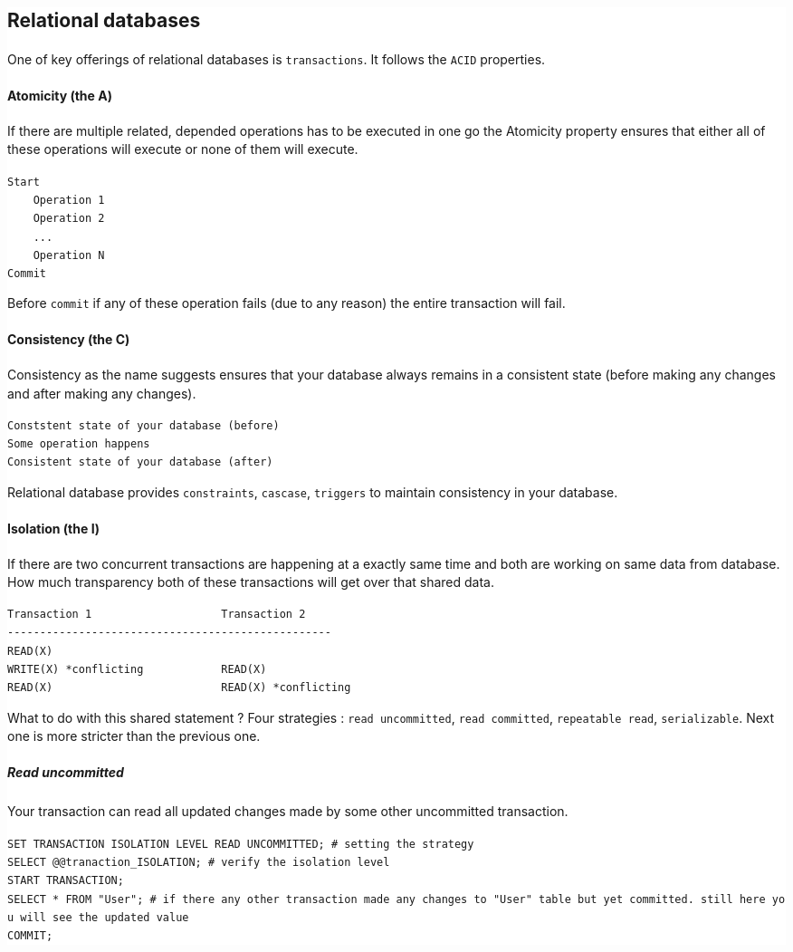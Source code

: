 
## Relational databases
One of key offerings of relational databases is `transactions`. It follows the `ACID` properties.

#### Atomicity (the A)
If there are multiple related, depended operations has to be executed in one go the Atomicity property ensures that either all of these operations will execute or none of them will execute.

```text
Start
	Operation 1
	Operation 2
	...
	Operation N
Commit
```

Before `commit` if any of these operation fails (due to any reason) the entire transaction will fail.

#### Consistency (the C)
Consistency as the name suggests ensures that your database always remains in a consistent state (before making any changes and after making any changes).

```text
Conststent state of your database (before)
Some operation happens
Consistent state of your database (after)
```

Relational database provides `constraints`, `cascase`, `triggers` to maintain consistency in your database.

#### Isolation (the I)
If there are two concurrent transactions are happening at a exactly same time and both are working on same data from database. How much transparency both of these transactions will get over that shared data.

```text
Transaction 1                    Transaction 2
--------------------------------------------------
READ(X)                          
WRITE(X) *conflicting            READ(X)
READ(X)                          READ(X) *conflicting
```

What to do with this shared statement ?
Four strategies : `read uncommitted`, `read committed`, `repeatable read`, `serializable`. 
Next one is more stricter than the previous one.

##### Read uncommitted
Your transaction can read all updated changes made by some other uncommitted transaction.
```mysql
SET TRANSACTION ISOLATION LEVEL READ UNCOMMITTED; # setting the strategy
SELECT @@tranaction_ISOLATION; # verify the isolation level
START TRANSACTION;
SELECT * FROM "User"; # if there any other transaction made any changes to "User" table but yet committed. still here you will see the updated value
COMMIT;
```
